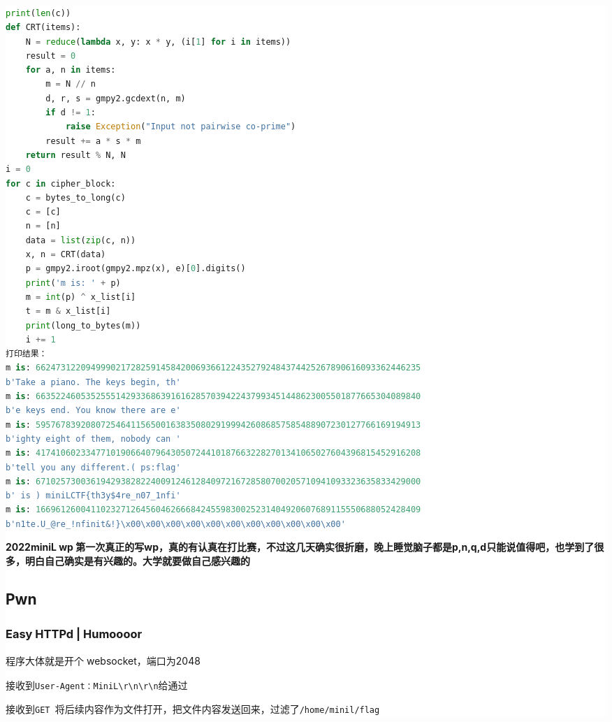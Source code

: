```python
print(len(c))
def CRT(items):
    N = reduce(lambda x, y: x * y, (i[1] for i in items))
    result = 0
    for a, n in items:
        m = N // n
        d, r, s = gmpy2.gcdext(n, m)
        if d != 1:
            raise Exception("Input not pairwise co-prime")
        result += a * s * m
    return result % N, N
i = 0
for c in cipher_block:
	c = bytes_to_long(c)
	c = [c]
	n = [n]
	data = list(zip(c, n))
	x, n = CRT(data)
	p = gmpy2.iroot(gmpy2.mpz(x), e)[0].digits()
	print('m is: ' + p)
	m = int(p) ^ x_list[i]
	t = m & x_list[i]
	print(long_to_bytes(m))
	i += 1
打印结果：
m is: 66247312209499902172825914584200693661224352792484374425267890616093362446235
b'Take a piano. The keys begin, th'
m is: 66352246053525551429336863916162857039422437993451448623005501877665304089840
b'e keys end. You know there are e'
m is: 59576783920807254641156500163835080291999426086857585488907230127766169194913
b'ighty eight of them, nobody can '
m is: 41741060233477101906640796430507244101876632282701341065027604396815452916208
b'tell you any different.( ps:flag'
m is: 67102573003619429382822400912461284097216728580700205710941093323635833429000
b' is ) miniLCTF{th3y$4re_n07_1nfi'
m is: 16696126004110232712645604626668424559830025231404920607689115550688052428409
b'n1te.U_@re_!nfinit&!}\x00\x00\x00\x00\x00\x00\x00\x00\x00\x00\x00'
```
**2022miniL wp 第一次真正的写wp，真的有认真在打比赛，不过这几天确实很折磨，晚上睡觉脑子都是p,n,q,d只能说值得吧，也学到了很多，明白自己确实是有兴趣的。大学就要做自己感兴趣的**

## Pwn

### Easy HTTPd | Humoooor

程序大体就是开个 websocket，端口为2048

接收到`User-Agent：MiniL\r\n\r\n`给通过

接收到`GET `将后续内容作为文件打开，把文件内容发送回来，过滤了`/home/minil/flag`

